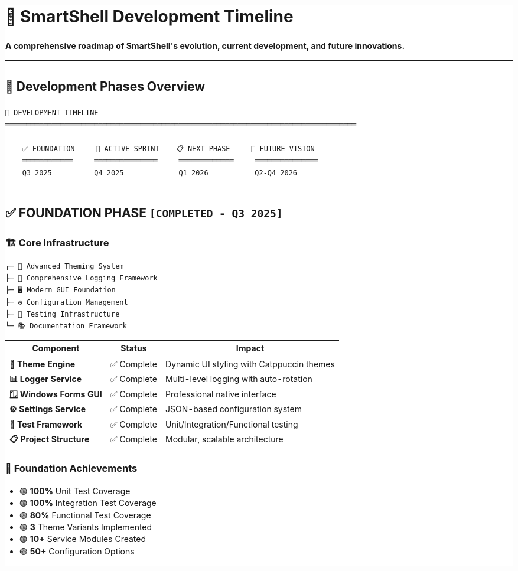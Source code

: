 # 🚀 SmartShell Development Timeline

**A comprehensive roadmap of SmartShell's evolution, current development, and future innovations.**

---

## 📅 Development Phases Overview

```
🎯 DEVELOPMENT TIMELINE
═══════════════════════════════════════════════════════════════════════════════════

    ✅ FOUNDATION     🔄 ACTIVE SPRINT    📋 NEXT PHASE     🌟 FUTURE VISION
    ════════════     ═══════════════     ═════════════     ═══════════════
    Q3 2025          Q4 2025             Q1 2026           Q2-Q4 2026
```

---

## ✅ **FOUNDATION PHASE** `[COMPLETED - Q3 2025]`

### 🏗️ **Core Infrastructure**
```
┌─ 🎨 Advanced Theming System
├─ 📝 Comprehensive Logging Framework
├─ 🖥️ Modern GUI Foundation
├─ ⚙️ Configuration Management
├─ 🧪 Testing Infrastructure
└─ 📚 Documentation Framework
```

| Component               | Status     | Impact                                    |
| ----------------------- | ---------- | ----------------------------------------- |
| **🎨 Theme Engine**      | ✅ Complete | Dynamic UI styling with Catppuccin themes |
| **📊 Logger Service**    | ✅ Complete | Multi-level logging with auto-rotation    |
| **🪟 Windows Forms GUI** | ✅ Complete | Professional native interface             |
| **⚙️ Settings Service**  | ✅ Complete | JSON-based configuration system           |
| **🧪 Test Framework**    | ✅ Complete | Unit/Integration/Functional testing       |
| **📋 Project Structure** | ✅ Complete | Modular, scalable architecture            |

### 🎯 **Foundation Achievements**
- 🟢 **100%** Unit Test Coverage
- 🟢 **100%** Integration Test Coverage
- 🟢 **80%** Functional Test Coverage
- 🟢 **3** Theme Variants Implemented
- 🟢 **10+** Service Modules Created
- 🟢 **50+** Configuration Options

---